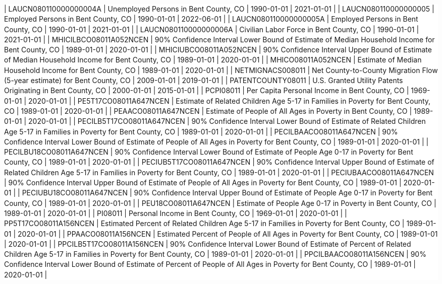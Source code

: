 | LAUCN080110000000004A     | Unemployed Persons in Bent County, CO                                                                                                                                    | 1990-01-01          | 2021-01-01        |
| LAUCN080110000000005      | Employed Persons in Bent County, CO                                                                                                                                      | 1990-01-01          | 2022-06-01        |
| LAUCN080110000000005A     | Employed Persons in Bent County, CO                                                                                                                                      | 1990-01-01          | 2021-01-01        |
| LAUCN080110000000006A     | Civilian Labor Force in Bent County, CO                                                                                                                                  | 1990-01-01          | 2021-01-01        |
| MHICILBCO08011A052NCEN    | 90% Confidence Interval Lower Bound of Estimate of Median Household Income for Bent County, CO                                                                           | 1989-01-01          | 2020-01-01        |
| MHICIUBCO08011A052NCEN    | 90% Confidence Interval Upper Bound of Estimate of Median Household Income for Bent County, CO                                                                           | 1989-01-01          | 2020-01-01        |
| MHICO08011A052NCEN        | Estimate of Median Household Income for Bent County, CO                                                                                                                  | 1989-01-01          | 2020-01-01        |
| NETMIGNACS008011          | Net County-to-County Migration Flow (5-year estimate) for Bent County, CO                                                                                                | 2009-01-01          | 2019-01-01        |
| PATENTCOUNTY08011         | U.S. Granted Utility Patents Originating in Bent County, CO                                                                                                              | 2000-01-01          | 2015-01-01        |
| PCPI08011                 | Per Capita Personal Income in Bent County, CO                                                                                                                            | 1969-01-01          | 2020-01-01        |
| PE5T17CO08011A647NCEN     | Estimate of Related Children Age 5-17 in Families in Poverty for Bent County, CO                                                                                         | 1989-01-01          | 2020-01-01        |
| PEAACO08011A647NCEN       | Estimate of People of All Ages in Poverty in Bent County, CO                                                                                                             | 1989-01-01          | 2020-01-01        |
| PECILB5T17CO08011A647NCEN | 90% Confidence Interval Lower Bound of Estimate of Related Children Age 5-17 in Families in Poverty for Bent County, CO                                                  | 1989-01-01          | 2020-01-01        |
| PECILBAACO08011A647NCEN   | 90% Confidence Interval Lower Bound of Estimate of People of All Ages in Poverty for Bent County, CO                                                                     | 1989-01-01          | 2020-01-01        |
| PECILBU18CO08011A647NCEN  | 90% Confidence Interval Lower Bound of Estimate of People Age 0-17 in Poverty for Bent County, CO                                                                        | 1989-01-01          | 2020-01-01        |
| PECIUB5T17CO08011A647NCEN | 90% Confidence Interval Upper Bound of Estimate of Related Children Age 5-17 in Families in Poverty for Bent County, CO                                                  | 1989-01-01          | 2020-01-01        |
| PECIUBAACO08011A647NCEN   | 90% Confidence Interval Upper Bound of Estimate of People of All Ages in Poverty for Bent County, CO                                                                     | 1989-01-01          | 2020-01-01        |
| PECIUBU18CO08011A647NCEN  | 90% Confidence Interval Upper Bound of Estimate of People Age 0-17 in Poverty for Bent County, CO                                                                        | 1989-01-01          | 2020-01-01        |
| PEU18CO08011A647NCEN      | Estimate of People Age 0-17 in Poverty in Bent County, CO                                                                                                                | 1989-01-01          | 2020-01-01        |
| PI08011                   | Personal Income in Bent County, CO                                                                                                                                       | 1969-01-01          | 2020-01-01        |
| PP5T17CO08011A156NCEN     | Estimated Percent of Related Children Age 5-17 in Families in Poverty for Bent County, CO                                                                                | 1989-01-01          | 2020-01-01        |
| PPAACO08011A156NCEN       | Estimated Percent of People of All Ages in Poverty for Bent County, CO                                                                                                   | 1989-01-01          | 2020-01-01        |
| PPCILB5T17CO08011A156NCEN | 90% Confidence Interval Lower Bound of Estimate of Percent of Related Children Age 5-17 in Families in Poverty for Bent County, CO                                       | 1989-01-01          | 2020-01-01        |
| PPCILBAACO08011A156NCEN   | 90% Confidence Interval Lower Bound of Estimate of Percent of People of All Ages in Poverty for Bent County, CO                                                          | 1989-01-01          | 2020-01-01        |